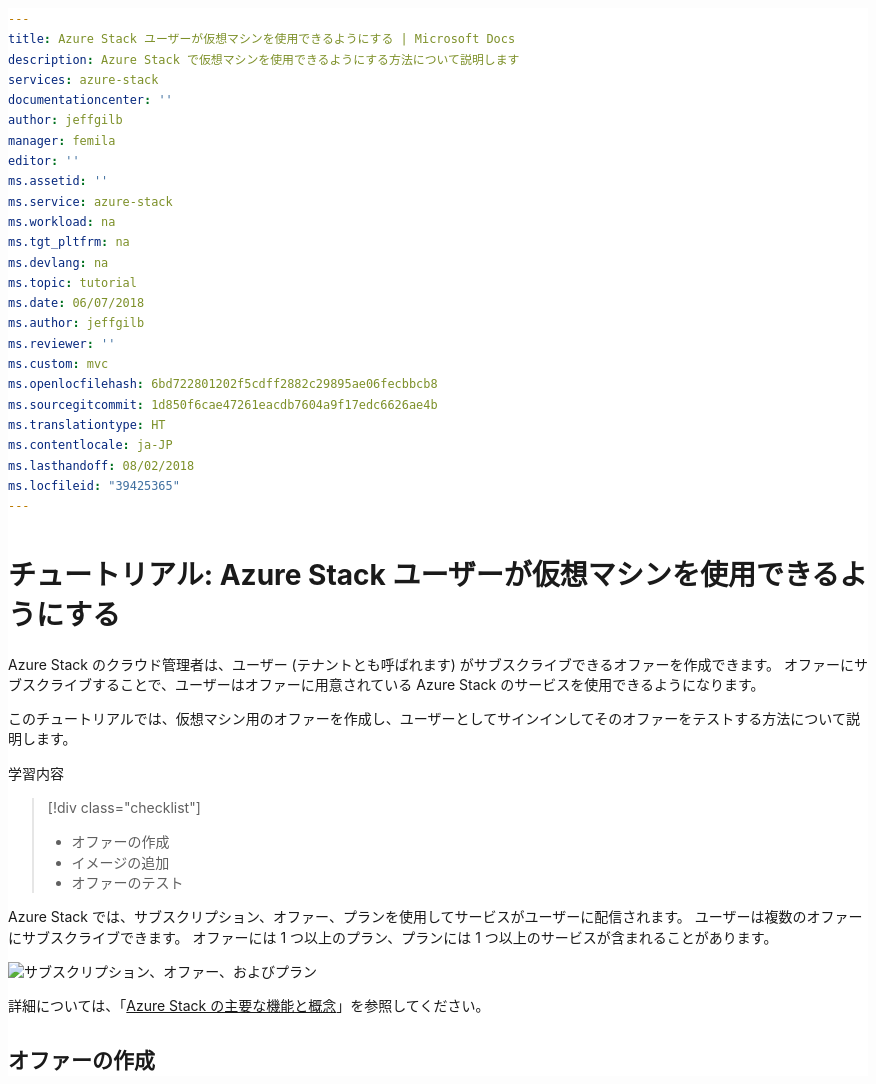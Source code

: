 ```yaml
---
title: Azure Stack ユーザーが仮想マシンを使用できるようにする | Microsoft Docs
description: Azure Stack で仮想マシンを使用できるようにする方法について説明します
services: azure-stack
documentationcenter: ''
author: jeffgilb
manager: femila
editor: ''
ms.assetid: ''
ms.service: azure-stack
ms.workload: na
ms.tgt_pltfrm: na
ms.devlang: na
ms.topic: tutorial
ms.date: 06/07/2018
ms.author: jeffgilb
ms.reviewer: ''
ms.custom: mvc
ms.openlocfilehash: 6bd722801202f5cdff2882c29895ae06fecbbcb8
ms.sourcegitcommit: 1d850f6cae47261eacdb7604a9f17edc6626ae4b
ms.translationtype: HT
ms.contentlocale: ja-JP
ms.lasthandoff: 08/02/2018
ms.locfileid: "39425365"
---
```

# <a name="tutorial-make-virtual-machines-available-to-your-azure-stack-users"></a>チュートリアル: Azure Stack ユーザーが仮想マシンを使用できるようにする

Azure Stack のクラウド管理者は、ユーザー (テナントとも呼ばれます) がサブスクライブできるオファーを作成できます。 オファーにサブスクライブすることで、ユーザーはオファーに用意されている Azure Stack のサービスを使用できるようになります。

このチュートリアルでは、仮想マシン用のオファーを作成し、ユーザーとしてサインインしてそのオファーをテストする方法について説明します。

学習内容

> [!div class="checklist"]
> * オファーの作成
> * イメージの追加
> * オファーのテスト

Azure Stack では、サブスクリプション、オファー、プランを使用してサービスがユーザーに配信されます。 ユーザーは複数のオファーにサブスクライブできます。 オファーには 1 つ以上のプラン、プランには 1 つ以上のサービスが含まれることがあります。

![サブスクリプション、オファー、およびプラン](media/azure-stack-key-features/image4.png)

詳細については、「[Azure Stack の主要な機能と概念](azure-stack-key-features.md)」を参照してください。

## <a name="create-an-offer"></a>オファーの作成
